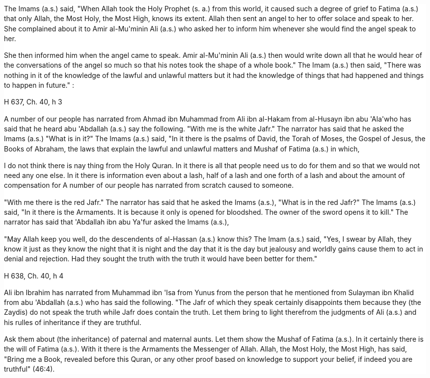 The Imams (a.s.) said, "When Allah took the Holy Prophet (s. a.) from
this world, it caused such a degree of grief to Fatima (a.s.) that only
Allah, the Most Holy, the Most High, knows its extent. Allah then sent
an angel to her to offer solace and speak to her. She complained about
it to Amir al-Mu'minin Ali (a.s.) who asked her to inform him whenever
she would find the angel speak to her.

She then informed him when the angel came to speak. Amir al-Mu'minin
Ali (a.s.) then would write down all that he would hear of the
conversations of the angel so much so that his notes took the shape of a
whole book." The Imam (a.s.) then said, "There was nothing in it of the
knowledge of the lawful and unlawful matters but it had the knowledge of
things that had happened and things to happen in future." :

H 637, Ch. 40, h 3

A number of our people has narrated from Ahmad ibn Muhammad from Ali
ibn al-Hakam from al-Husayn ibn abu 'Ala'who has said that he heard abu
'Abdallah (a.s.) say the following. "With me is the white Jafr." The
narrator has said that he asked the Imams (a.s.) "What is in it?" The
Imams (a.s.) said, "In it there is the psalms of David, the Torah of
Moses, the Gospel of Jesus, the Books of Abraham, the laws that explain
the lawful and unlawful matters and Mushaf of Fatima (a.s.) in which,

I do not think there is nay thing from the Holy Quran. In it there is
all that people need us to do for them and so that we would not need any
one else. In it there is information even about a lash, half of a lash
and one forth of a lash and about the amount of compensation for A
number of our people has narrated from scratch caused to someone.

"With me there is the red Jafr." The narrator has said that he asked
the Imams (a.s.), "What is in the red Jafr?" The Imams (a.s.) said, "In
it there is the Armaments. It is because it only is opened for
bloodshed. The owner of the sword opens it to kill." The narrator has
said that 'Abdallah ibn abu Ya'fur asked the Imams (a.s.),

"May Allah keep you well, do the descendents of al-Hassan (a.s.) know
this? The Imam (a.s.) said, "Yes, I swear by Allah, they know it just as
they know the night that it is night and the day that it is the day but
jealousy and worldly gains cause them to act in denial and rejection.
Had they sought the truth with the truth it would have been better for
them."

H 638, Ch. 40, h 4

Ali ibn Ibrahim has narrated from Muhammad ibn 'Isa from Yunus from the
person that he mentioned from Sulayman ibn Khalid from abu 'Abdallah
(a.s.) who has said the following. "The Jafr of which they speak
certainly disappoints them because they (the Zaydis) do not speak the
truth while Jafr does contain the truth. Let them bring to light
therefrom the judgments of Ali (a.s.) and his rulles of inheritance if
they are truthful.

Ask them about (the inheritance) of paternal and maternal aunts. Let
them show the Mushaf of Fatima (a.s.). In it certainly there is the will
of Fatima (a.s.). With it there is the Armaments the Messenger of Allah.
Allah, the Most Holy, the Most High, has said, "Bring me a Book,
revealed before this Quran, or any other proof based on knowledge to
support your belief, if indeed you are truthful" (46:4).
